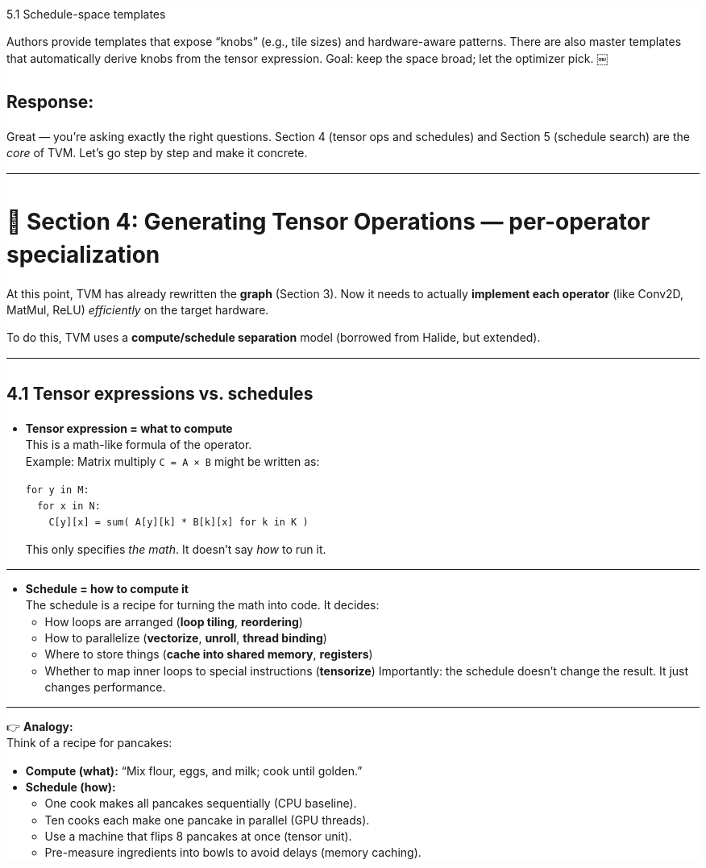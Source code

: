 5.1 Schedule-space templates

Authors provide templates that expose “knobs” (e.g., tile sizes) and hardware-aware patterns. There are also master templates that automatically derive knobs from the tensor expression. Goal: keep the space broad; let the optimizer pick.  ￼

## Response:
Great — you’re asking exactly the right questions. Section 4 (tensor ops and schedules) and Section 5 (schedule search) are the _core_ of TVM. Let’s go step by step and make it concrete.

* * *

🔹 Section 4: Generating Tensor Operations — per-operator specialization
========================================================================

At this point, TVM has already rewritten the **graph** (Section 3). Now it needs to actually **implement each operator** (like Conv2D, MatMul, ReLU) _efficiently_ on the target hardware.

To do this, TVM uses a **compute/schedule separation** model (borrowed from Halide, but extended).

* * *

4.1 Tensor expressions vs. schedules
------------------------------------

*   **Tensor expression = what to compute**  
    This is a math-like formula of the operator.  
    Example: Matrix multiply `C = A × B` might be written as:
    ```
    for y in M:
      for x in N:
        C[y][x] = sum( A[y][k] * B[k][x] for k in K )
    ```
    This only specifies _the math_. It doesn’t say _how_ to run it.

* * *

*   **Schedule = how to compute it**  
    The schedule is a recipe for turning the math into code. It decides:
    *   How loops are arranged (**loop tiling**, **reordering**)
    *   How to parallelize (**vectorize**, **unroll**, **thread binding**)
    *   Where to store things (**cache into shared memory**, **registers**)
    *   Whether to map inner loops to special instructions (**tensorize**)
    Importantly: the schedule doesn’t change the result. It just changes performance.

* * *

👉 **Analogy:**  
Think of a recipe for pancakes:

*   **Compute (what):** “Mix flour, eggs, and milk; cook until golden.”
*   **Schedule (how):**
    *   One cook makes all pancakes sequentially (CPU baseline).
    *   Ten cooks each make one pancake in parallel (GPU threads).
    *   Use a machine that flips 8 pancakes at once (tensor unit).
    *   Pre-measure ingredients into bowls to avoid delays (memory caching).
